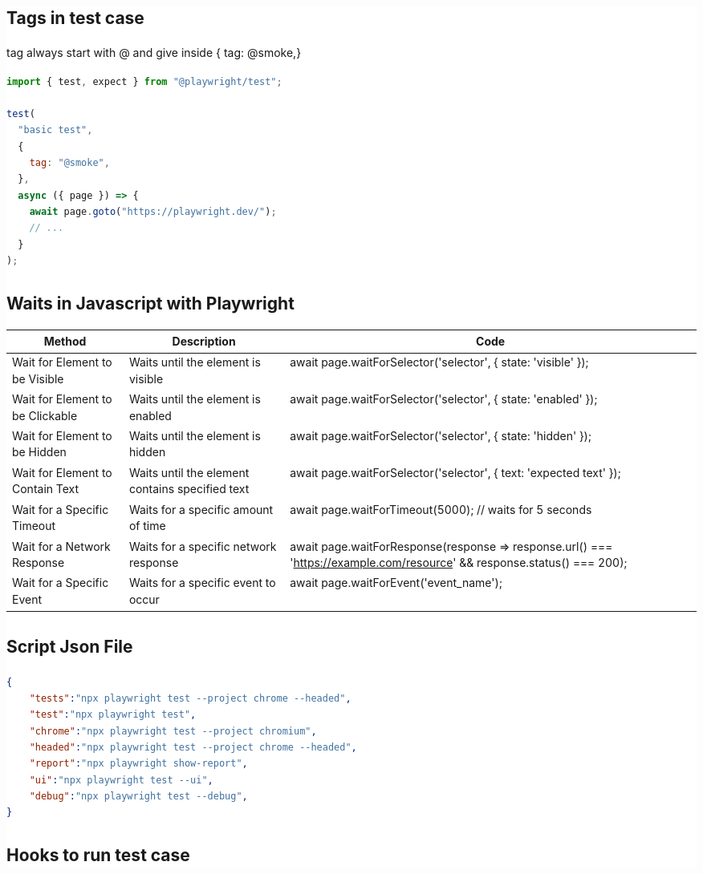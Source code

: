 ## Tags in test case

tag always start with @ and give inside { tag: @smoke,}

```javascript
import { test, expect } from "@playwright/test";

test(
  "basic test",
  {
    tag: "@smoke",
  },
  async ({ page }) => {
    await page.goto("https://playwright.dev/");
    // ...
  }
);
```

## Waits in Javascript with Playwright

| Method                           | Description                                     | Code                                                                                                                      |
| -------------------------------- | ----------------------------------------------- | ------------------------------------------------------------------------------------------------------------------------- |
| Wait for Element to be Visible   | Waits until the element is visible              | await page.waitForSelector('selector', { state: 'visible' });                                                             |
| Wait for Element to be Clickable | Waits until the element is enabled              | await page.waitForSelector('selector', { state: 'enabled' });                                                             |
| Wait for Element to be Hidden    | Waits until the element is hidden               | await page.waitForSelector('selector', { state: 'hidden' });                                                              |
| Wait for Element to Contain Text | Waits until the element contains specified text | await page.waitForSelector('selector', { text: 'expected text' });                                                        |
| Wait for a Specific Timeout      | Waits for a specific amount of time             | await page.waitForTimeout(5000); // waits for 5 seconds                                                                   |
| Wait for a Network Response      | Waits for a specific network response           | await page.waitForResponse(response => response.url() === '<https://example.com/resource>' && response.status() === 200); |
| Wait for a Specific Event        | Waits for a specific event to occur             | await page.waitForEvent('event_name');                                                                                    |

## Script Json File

```Json
{
    "tests":"npx playwright test --project chrome --headed",
    "test":"npx playwright test",
    "chrome":"npx playwright test --project chromium",
    "headed":"npx playwright test --project chrome --headed",
    "report":"npx playwright show-report",
    "ui":"npx playwright test --ui",
    "debug":"npx playwright test --debug",
}
```

## Hooks to run test case
